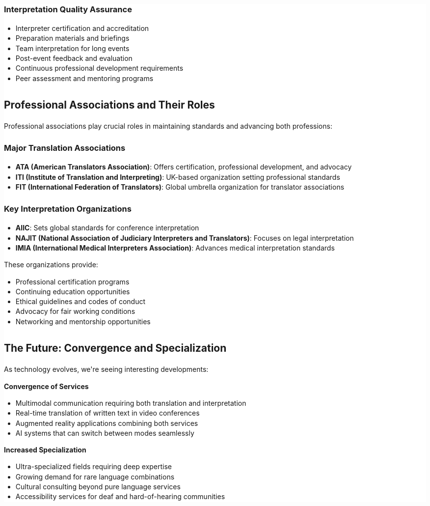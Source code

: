 ### Interpretation Quality Assurance

- Interpreter certification and accreditation
- Preparation materials and briefings
- Team interpretation for long events
- Post-event feedback and evaluation
- Continuous professional development requirements
- Peer assessment and mentoring programs

## Professional Associations and Their Roles

Professional associations play crucial roles in maintaining standards and advancing both professions:

### Major Translation Associations

- **ATA (American Translators Association)**: Offers certification, professional development, and advocacy
- **ITI (Institute of Translation and Interpreting)**: UK-based organization setting professional standards
- **FIT (International Federation of Translators)**: Global umbrella organization for translator associations

### Key Interpretation Organizations

- **AIIC**: Sets global standards for conference interpretation
- **NAJIT (National Association of Judiciary Interpreters and Translators)**: Focuses on legal interpretation
- **IMIA (International Medical Interpreters Association)**: Advances medical interpretation standards

These organizations provide:

- Professional certification programs
- Continuing education opportunities
- Ethical guidelines and codes of conduct
- Advocacy for fair working conditions
- Networking and mentorship opportunities

## The Future: Convergence and Specialization

As technology evolves, we're seeing interesting developments:

**Convergence of Services**

- Multimodal communication requiring both translation and interpretation
- Real-time translation of written text in video conferences
- Augmented reality applications combining both services
- AI systems that can switch between modes seamlessly

**Increased Specialization**

- Ultra-specialized fields requiring deep expertise
- Growing demand for rare language combinations
- Cultural consulting beyond pure language services
- Accessibility services for deaf and hard-of-hearing communities
